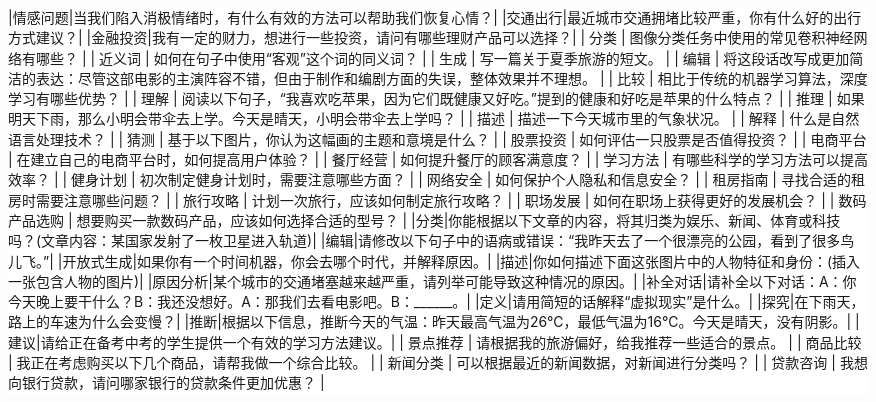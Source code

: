 |情感问题|当我们陷入消极情绪时，有什么有效的方法可以帮助我们恢复心情？|
|交通出行|最近城市交通拥堵比较严重，你有什么好的出行方式建议？|
|金融投资|我有一定的财力，想进行一些投资，请问有哪些理财产品可以选择？|
| 分类          | 图像分类任务中使用的常见卷积神经网络有哪些？                                                                              |
| 近义词        | 如何在句子中使用“客观”这个词的同义词？                                                                                  |
| 生成          | 写一篇关于夏季旅游的短文。                                                                                                       |
| 编辑          | 将这段话改写成更加简洁的表达：尽管这部电影的主演阵容不错，但由于制作和编剧方面的失误，整体效果并不理想。                                          |
| 比较          | 相比于传统的机器学习算法，深度学习有哪些优势？                                                                               |
| 理解          | 阅读以下句子，“我喜欢吃苹果，因为它们既健康又好吃。”提到的健康和好吃是苹果的什么特点？                                                  |
| 推理          | 如果明天下雨，那么小明会带伞去上学。今天是晴天，小明会带伞去上学吗？                                                         |
| 描述          | 描述一下今天城市里的气象状况。                                                                                                    |
| 解释          | 什么是自然语言处理技术？                                                                                                        |
| 猜测          | 基于以下图片，你认为这幅画的主题和意境是什么？                                                                                |
| 股票投资 | 如何评估一只股票是否值得投资？ |
| 电商平台 | 在建立自己的电商平台时，如何提高用户体验？ |
| 餐厅经营 | 如何提升餐厅的顾客满意度？ |
| 学习方法 | 有哪些科学的学习方法可以提高效率？ |
| 健身计划 | 初次制定健身计划时，需要注意哪些方面？ |
| 网络安全 | 如何保护个人隐私和信息安全？ |
| 租房指南 | 寻找合适的租房时需要注意哪些问题？ |
| 旅行攻略 | 计划一次旅行，应该如何制定旅行攻略？ |
| 职场发展 | 如何在职场上获得更好的发展机会？ |
| 数码产品选购 | 想要购买一款数码产品，应该如何选择合适的型号？ |
|分类|你能根据以下文章的内容，将其归类为娱乐、新闻、体育或科技吗？(文章内容：某国家发射了一枚卫星进入轨道)|
|编辑|请修改以下句子中的语病或错误：“我昨天去了一个很漂亮的公园，看到了很多鸟儿飞。”|
|开放式生成|如果你有一个时间机器，你会去哪个时代，并解释原因。|
|描述|你如何描述下面这张图片中的人物特征和身份：(插入一张包含人物的图片)|
|原因分析|某个城市的交通堵塞越来越严重，请列举可能导致这种情况的原因。|
|补全对话|请补全以下对话：A：你今天晚上要干什么？B：我还没想好。A：那我们去看电影吧。B：______。|
|定义|请用简短的话解释“虚拟现实”是什么。|
|探究|在下雨天，路上的车速为什么会变慢？|
|推断|根据以下信息，推断今天的气温：昨天最高气温为26℃，最低气温为16℃。今天是晴天，没有阴影。|
|建议|请给正在备考中考的学生提供一个有效的学习方法建议。|
| 景点推荐                 | 请根据我的旅游偏好，给我推荐一些适合的景点。                |
| 商品比较                 | 我正在考虑购买以下几个商品，请帮我做一个综合比较。         |
| 新闻分类                 | 可以根据最近的新闻数据，对新闻进行分类吗？                  |
| 贷款咨询                 | 我想向银行贷款，请问哪家银行的贷款条件更加优惠？           |